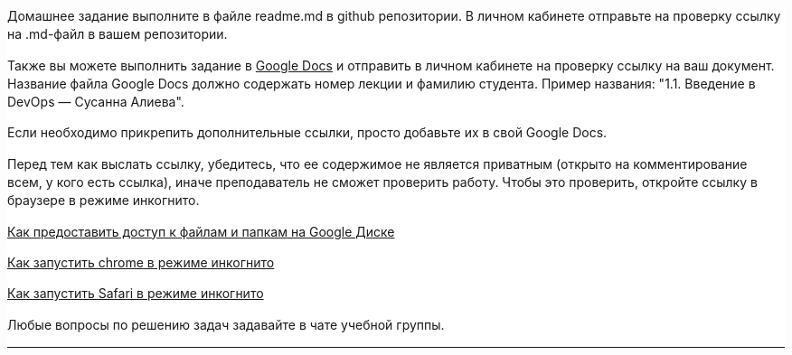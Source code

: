 Домашнее задание выполните в файле readme.md в github репозитории. В личном кабинете отправьте на проверку ссылку на .md-файл в вашем репозитории.

Также вы можете выполнить задание в [Google Docs](https://docs.google.com/document/u/0/?tgif=d) и отправить в личном кабинете на проверку ссылку на ваш документ.
Название файла Google Docs должно содержать номер лекции и фамилию студента. Пример названия: "1.1. Введение в DevOps — Сусанна Алиева".

Если необходимо прикрепить дополнительные ссылки, просто добавьте их в свой Google Docs.

Перед тем как выслать ссылку, убедитесь, что ее содержимое не является приватным (открыто на комментирование всем, у кого есть ссылка), иначе преподаватель не сможет проверить работу. Чтобы это проверить, откройте ссылку в браузере в режиме инкогнито.

[Как предоставить доступ к файлам и папкам на Google Диске](https://support.google.com/docs/answer/2494822?hl=ru&co=GENIE.Platform%3DDesktop)

[Как запустить chrome в режиме инкогнито ](https://support.google.com/chrome/answer/95464?co=GENIE.Platform%3DDesktop&hl=ru)

[Как запустить  Safari в режиме инкогнито ](https://support.apple.com/ru-ru/guide/safari/ibrw1069/mac)

Любые вопросы по решению задач задавайте в чате учебной группы.

---
